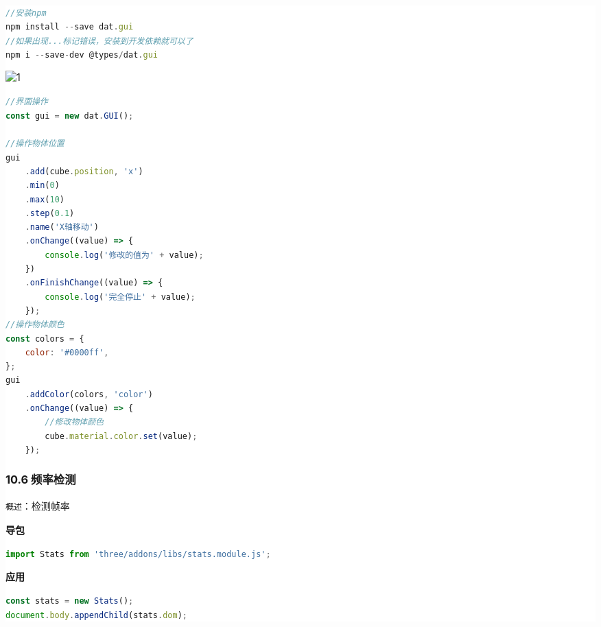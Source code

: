 ```js
//安装npm
npm install --save dat.gui
//如果出现...标记错误，安装到开发依赖就可以了
npm i --save-dev @types/dat.gui
```

![1](https://gitee.com/riskbaby/picgo/raw/master/blog/202210260947852.png)

```js
//界面操作
const gui = new dat.GUI();

//操作物体位置
gui
    .add(cube.position, 'x')
    .min(0)
    .max(10)
    .step(0.1)
    .name('X轴移动')
    .onChange((value) => {
        console.log('修改的值为' + value);
    })
    .onFinishChange((value) => {
        console.log('完全停止' + value);
    });
//操作物体颜色
const colors = {
    color: '#0000ff',
};
gui
    .addColor(colors, 'color')
    .onChange((value) => {
        //修改物体颜色
        cube.material.color.set(value);
    });
```



### 10.6 频率检测



`概述`：检测帧率

**导包**

```js
import Stats from 'three/addons/libs/stats.module.js';
```

**应用**

```js
const stats = new Stats();
document.body.appendChild(stats.dom);
```
